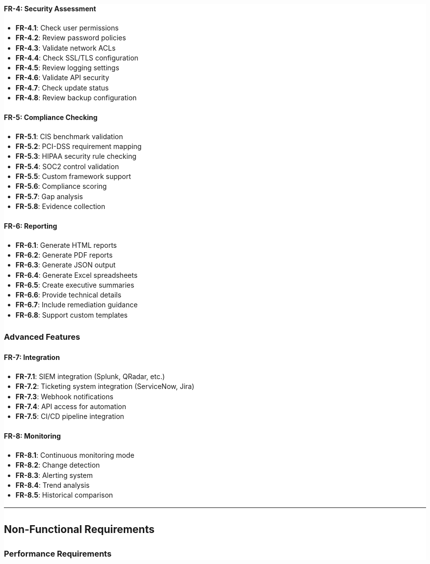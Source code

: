 #### FR-4: Security Assessment
- **FR-4.1**: Check user permissions
- **FR-4.2**: Review password policies
- **FR-4.3**: Validate network ACLs
- **FR-4.4**: Check SSL/TLS configuration
- **FR-4.5**: Review logging settings
- **FR-4.6**: Validate API security
- **FR-4.7**: Check update status
- **FR-4.8**: Review backup configuration

#### FR-5: Compliance Checking
- **FR-5.1**: CIS benchmark validation
- **FR-5.2**: PCI-DSS requirement mapping
- **FR-5.3**: HIPAA security rule checking
- **FR-5.4**: SOC2 control validation
- **FR-5.5**: Custom framework support
- **FR-5.6**: Compliance scoring
- **FR-5.7**: Gap analysis
- **FR-5.8**: Evidence collection

#### FR-6: Reporting
- **FR-6.1**: Generate HTML reports
- **FR-6.2**: Generate PDF reports
- **FR-6.3**: Generate JSON output
- **FR-6.4**: Generate Excel spreadsheets
- **FR-6.5**: Create executive summaries
- **FR-6.6**: Provide technical details
- **FR-6.7**: Include remediation guidance
- **FR-6.8**: Support custom templates

### Advanced Features

#### FR-7: Integration
- **FR-7.1**: SIEM integration (Splunk, QRadar, etc.)
- **FR-7.2**: Ticketing system integration (ServiceNow, Jira)
- **FR-7.3**: Webhook notifications
- **FR-7.4**: API access for automation
- **FR-7.5**: CI/CD pipeline integration

#### FR-8: Monitoring
- **FR-8.1**: Continuous monitoring mode
- **FR-8.2**: Change detection
- **FR-8.3**: Alerting system
- **FR-8.4**: Trend analysis
- **FR-8.5**: Historical comparison

---

## Non-Functional Requirements

### Performance Requirements
